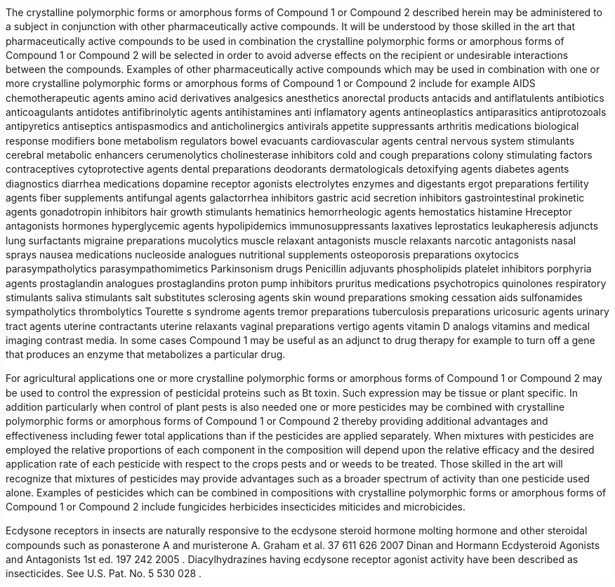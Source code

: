 The crystalline polymorphic forms or amorphous forms of Compound 1 or Compound 2 described herein may be administered to a subject in conjunction with other pharmaceutically active compounds. It will be understood by those skilled in the art that pharmaceutically active compounds to be used in combination the crystalline polymorphic forms or amorphous forms of Compound 1 or Compound 2 will be selected in order to avoid adverse effects on the recipient or undesirable interactions between the compounds. Examples of other pharmaceutically active compounds which may be used in combination with one or more crystalline polymorphic forms or amorphous forms of Compound 1 or Compound 2 include for example AIDS chemotherapeutic agents amino acid derivatives analgesics anesthetics anorectal products antacids and antiflatulents antibiotics anticoagulants antidotes antifibrinolytic agents antihistamines anti inflamatory agents antineoplastics antiparasitics antiprotozoals antipyretics antiseptics antispasmodics and anticholinergics antivirals appetite suppressants arthritis medications biological response modifiers bone metabolism regulators bowel evacuants cardiovascular agents central nervous system stimulants cerebral metabolic enhancers cerumenolytics cholinesterase inhibitors cold and cough preparations colony stimulating factors contraceptives cytoprotective agents dental preparations deodorants dermatologicals detoxifying agents diabetes agents diagnostics diarrhea medications dopamine receptor agonists electrolytes enzymes and digestants ergot preparations fertility agents fiber supplements antifungal agents galactorrhea inhibitors gastric acid secretion inhibitors gastrointestinal prokinetic agents gonadotropin inhibitors hair growth stimulants hematinics hemorrheologic agents hemostatics histamine Hreceptor antagonists hormones hyperglycemic agents hypolipidemics immunosuppressants laxatives leprostatics leukapheresis adjuncts lung surfactants migraine preparations mucolytics muscle relaxant antagonists muscle relaxants narcotic antagonists nasal sprays nausea medications nucleoside analogues nutritional supplements osteoporosis preparations oxytocics parasympatholytics parasympathomimetics Parkinsonism drugs Penicillin adjuvants phospholipids platelet inhibitors porphyria agents prostaglandin analogues prostaglandins proton pump inhibitors pruritus medications psychotropics quinolones respiratory stimulants saliva stimulants salt substitutes sclerosing agents skin wound preparations smoking cessation aids sulfonamides sympatholytics thrombolytics Tourette s syndrome agents tremor preparations tuberculosis preparations uricosuric agents urinary tract agents uterine contractants uterine relaxants vaginal preparations vertigo agents vitamin D analogs vitamins and medical imaging contrast media. In some cases Compound 1 may be useful as an adjunct to drug therapy for example to turn off a gene that produces an enzyme that metabolizes a particular drug.

For agricultural applications one or more crystalline polymorphic forms or amorphous forms of Compound 1 or Compound 2 may be used to control the expression of pesticidal proteins such as Bt toxin. Such expression may be tissue or plant specific. In addition particularly when control of plant pests is also needed one or more pesticides may be combined with crystalline polymorphic forms or amorphous forms of Compound 1 or Compound 2 thereby providing additional advantages and effectiveness including fewer total applications than if the pesticides are applied separately. When mixtures with pesticides are employed the relative proportions of each component in the composition will depend upon the relative efficacy and the desired application rate of each pesticide with respect to the crops pests and or weeds to be treated. Those skilled in the art will recognize that mixtures of pesticides may provide advantages such as a broader spectrum of activity than one pesticide used alone. Examples of pesticides which can be combined in compositions with crystalline polymorphic forms or amorphous forms of Compound 1 or Compound 2 include fungicides herbicides insecticides miticides and microbicides.

Ecdysone receptors in insects are naturally responsive to the ecdysone steroid hormone molting hormone and other steroidal compounds such as ponasterone A and muristerone A. Graham et al. 37 611 626 2007 Dinan and Hormann Ecdysteroid Agonists and Antagonists 1st ed. 197 242 2005 . Diacylhydrazines having ecdysone receptor agonist activity have been described as insecticides. See U.S. Pat. No. 5 530 028 .
